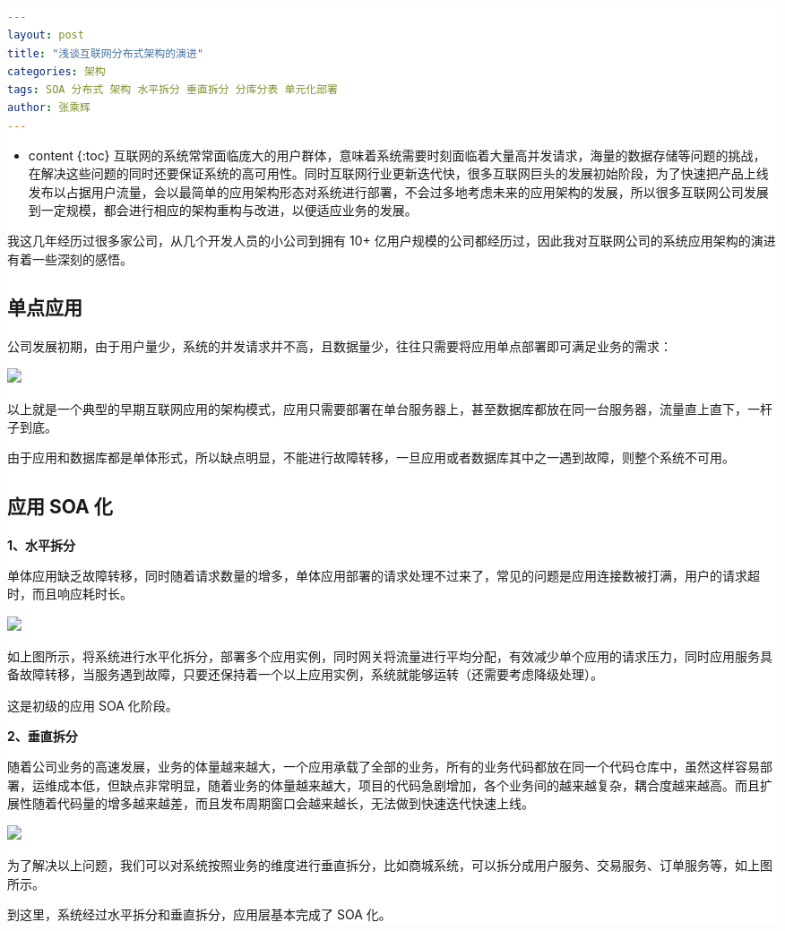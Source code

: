 ```yaml
---
layout: post
title: "浅谈互联网分布式架构的演进"
categories: 架构
tags: SOA 分布式 架构 水平拆分 垂直拆分 分库分表 单元化部署
author: 张乘辉
---
```


* content
{:toc}
互联网的系统常常面临庞大的用户群体，意味着系统需要时刻面临着大量高并发请求，海量的数据存储等问题的挑战，在解决这些问题的同时还要保证系统的高可用性。同时互联网行业更新迭代快，很多互联网巨头的发展初始阶段，为了快速把产品上线发布以占据用户流量，会以最简单的应用架构形态对系统进行部署，不会过多地考虑未来的应用架构的发展，所以很多互联网公司发展到一定规模，都会进行相应的架构重构与改进，以便适应业务的发展。

我这几年经历过很多家公司，从几个开发人员的小公司到拥有 10+ 亿用户规模的公司都经历过，因此我对互联网公司的系统应用架构的演进有着一些深刻的感悟。







## 单点应用

公司发展初期，由于用户量少，系统的并发请求并不高，且数据量少，往往只需要将应用单点部署即可满足业务的需求：

![](https://gitee.com/objcoding/md-picture/raw/master/img/20211127220716.png)

以上就是一个典型的早期互联网应用的架构模式，应用只需要部署在单台服务器上，甚至数据库都放在同一台服务器，流量直上直下，一杆子到底。

由于应用和数据库都是单体形式，所以缺点明显，不能进行故障转移，一旦应用或者数据库其中之一遇到故障，则整个系统不可用。



## 应用 SOA 化

**1、水平拆分**

单体应用缺乏故障转移，同时随着请求数量的增多，单体应用部署的请求处理不过来了，常见的问题是应用连接数被打满，用户的请求超时，而且响应耗时长。

![](https://gitee.com/objcoding/md-picture/raw/master/img/20211127220741.png)

如上图所示，将系统进行水平化拆分，部署多个应用实例，同时网关将流量进行平均分配，有效减少单个应用的请求压力，同时应用服务具备故障转移，当服务遇到故障，只要还保持着一个以上应用实例，系统就能够运转（还需要考虑降级处理）。

这是初级的应用 SOA 化阶段。

**2、垂直拆分**

随着公司业务的高速发展，业务的体量越来越大，一个应用承载了全部的业务，所有的业务代码都放在同一个代码仓库中，虽然这样容易部署，运维成本低，但缺点非常明显，随着业务的体量越来越大，项目的代码急剧增加，各个业务间的越来越复杂，耦合度越来越高。而且扩展性随着代码量的增多越来越差，而且发布周期窗口会越来越长，无法做到快速迭代快速上线。

![](https://gitee.com/objcoding/md-picture/raw/master/img/20211127220755.png)

为了解决以上问题，我们可以对系统按照业务的维度进行垂直拆分，比如商城系统，可以拆分成用户服务、交易服务、订单服务等，如上图所示。

到这里，系统经过水平拆分和垂直拆分，应用层基本完成了 SOA 化。

